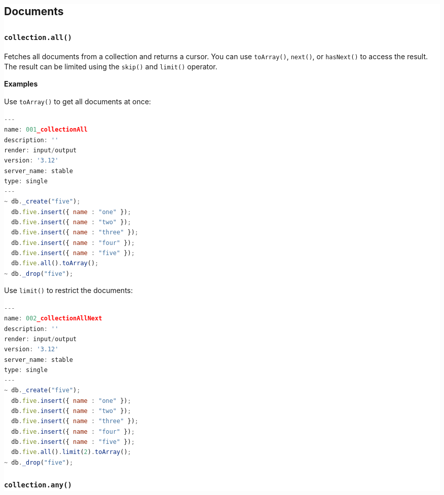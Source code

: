 ## Documents

### `collection.all()`

Fetches all documents from a collection and returns a cursor. You can use
`toArray()`, `next()`, or `hasNext()` to access the result. The result
can be limited using the `skip()` and `limit()` operator.

**Examples**

Use `toArray()` to get all documents at once:

```js
---
name: 001_collectionAll
description: ''
render: input/output
version: '3.12'
server_name: stable
type: single
---
~ db._create("five");
  db.five.insert({ name : "one" });
  db.five.insert({ name : "two" });
  db.five.insert({ name : "three" });
  db.five.insert({ name : "four" });
  db.five.insert({ name : "five" });
  db.five.all().toArray();
~ db._drop("five");
```

Use `limit()` to restrict the documents:

```js
---
name: 002_collectionAllNext
description: ''
render: input/output
version: '3.12'
server_name: stable
type: single
---
~ db._create("five");
  db.five.insert({ name : "one" });
  db.five.insert({ name : "two" });
  db.five.insert({ name : "three" });
  db.five.insert({ name : "four" });
  db.five.insert({ name : "five" });
  db.five.all().limit(2).toArray();
~ db._drop("five");
```

### `collection.any()`
